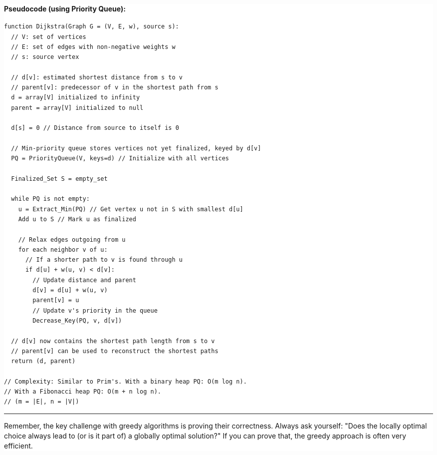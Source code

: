 **Pseudocode (using Priority Queue):**

```pseudocode
function Dijkstra(Graph G = (V, E, w), source s):
  // V: set of vertices
  // E: set of edges with non-negative weights w
  // s: source vertex

  // d[v]: estimated shortest distance from s to v
  // parent[v]: predecessor of v in the shortest path from s
  d = array[V] initialized to infinity
  parent = array[V] initialized to null

  d[s] = 0 // Distance from source to itself is 0

  // Min-priority queue stores vertices not yet finalized, keyed by d[v]
  PQ = PriorityQueue(V, keys=d) // Initialize with all vertices

  Finalized_Set S = empty_set

  while PQ is not empty:
    u = Extract_Min(PQ) // Get vertex u not in S with smallest d[u]
    Add u to S // Mark u as finalized

    // Relax edges outgoing from u
    for each neighbor v of u:
      // If a shorter path to v is found through u
      if d[u] + w(u, v) < d[v]:
        // Update distance and parent
        d[v] = d[u] + w(u, v)
        parent[v] = u
        // Update v's priority in the queue
        Decrease_Key(PQ, v, d[v])

  // d[v] now contains the shortest path length from s to v
  // parent[v] can be used to reconstruct the shortest paths
  return (d, parent)

// Complexity: Similar to Prim's. With a binary heap PQ: O(m log n).
// With a Fibonacci heap PQ: O(m + n log n).
// (m = |E|, n = |V|)
```

---

Remember, the key challenge with greedy algorithms is proving their correctness. Always ask yourself: "Does the locally optimal choice always lead to (or is it part of) a globally optimal solution?" If you can prove that, the greedy approach is often very efficient.